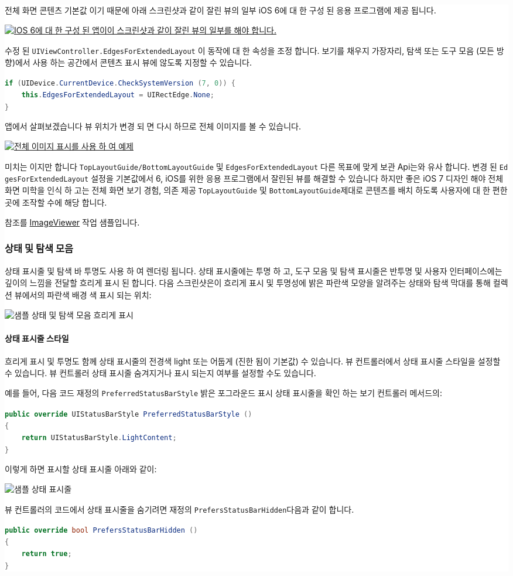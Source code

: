 전체 화면 콘텐츠 기본값 이기 때문에 아래 스크린샷과 같이 잘린 뷰의 일부 iOS 6에 대 한 구성 된 응용 프로그램에 제공 됩니다.

 [![](ios7-ui-images/clipped.png "IOS 6에 대 한 구성 된 앱이이 스크린샷과 같이 잘린 뷰의 일부를 해야 합니다.")](ios7-ui-images/clipped.png#lightbox)

수정 된 `UIViewController.EdgesForExtendedLayout` 이 동작에 대 한 속성을 조정 합니다. 보기를 채우지 가장자리, 탐색 또는 도구 모음 (모든 방향)에서 사용 하는 공간에서 콘텐츠 표시 뷰에 않도록 지정할 수 있습니다.

```csharp
if (UIDevice.CurrentDevice.CheckSystemVersion (7, 0)) { 
    this.EdgesForExtendedLayout = UIRectEdge.None;
}
```

앱에서 살펴보겠습니다 뷰 위치가 변경 되 면 다시 하므로 전체 이미지를 볼 수 있습니다.

 [![](ios7-ui-images/good.png "전체 이미지 표시를 사용 하 여 예제")](ios7-ui-images/good.png#lightbox)

미치는 이지만 합니다 `TopLayoutGuide/BottomLayoutGuide` 및 `EdgesForExtendedLayout` 다른 목표에 맞게 보관 Api는와 유사 합니다. 변경 된 `EdgesForExtendedLayout` 설정을 기본값에서 6, iOS를 위한 응용 프로그램에서 잘린된 뷰를 해결할 수 있습니다 하지만 좋은 iOS 7 디자인 해야 전체 화면 미학을 인식 하 고는 전체 화면 보기 경험, 의존 제공 `TopLayoutGuide` 및 `BottomLayoutGuide`제대로 콘텐츠를 배치 하도록 사용자에 대 한 편한 곳에 조작할 수에 해당 합니다.

참조를 [ImageViewer](https://developer.xamarin.com/samples/mobile/iOS7-ui-updates) 작업 샘플입니다.

### <a name="status-and-navigation-bars"></a>상태 및 탐색 모음

상태 표시줄 및 탐색 바 투명도 사용 하 여 렌더링 됩니다. 상태 표시줄에는 투명 하 고, 도구 모음 및 탐색 표시줄은 반투명 및 사용자 인터페이스에는 깊이의 느낌을 전달할 흐리게 표시 된 합니다. 다음 스크린샷은이 흐리게 표시 및 투명성에 밝은 파란색 모양을 알려주는 상태와 탐색 막대를 통해 컬렉션 뷰에서의 파란색 배경 색 표시 되는 위치:

 ![](ios7-ui-images/transparent-navbar.png "샘플 상태 및 탐색 모음 흐리게 표시")

#### <a name="status-bar-styles"></a>상태 표시줄 스타일

흐리게 표시 및 투명도 함께 상태 표시줄의 전경색 light 또는 어둡게 (진한 됨이 기본값) 수 있습니다. 뷰 컨트롤러에서 상태 표시줄 스타일을 설정할 수 있습니다. 뷰 컨트롤러 상태 표시줄 숨겨지거나 표시 되는지 여부를 설정할 수도 있습니다.

예를 들어, 다음 코드 재정의 `PreferredStatusBarStyle` 밝은 포그라운드 표시 상태 표시줄을 확인 하는 보기 컨트롤러 메서드의:

```csharp
public override UIStatusBarStyle PreferredStatusBarStyle ()
{
    return UIStatusBarStyle.LightContent;
}
```

이렇게 하면 표시할 상태 표시줄 아래와 같이:

 ![](ios7-ui-images/light-status-bar.png "샘플 상태 표시줄")

뷰 컨트롤러의 코드에서 상태 표시줄을 숨기려면 재정의 `PrefersStatusBarHidden`다음과 같이 합니다.

```csharp
public override bool PrefersStatusBarHidden ()
{
    return true;
}
```
